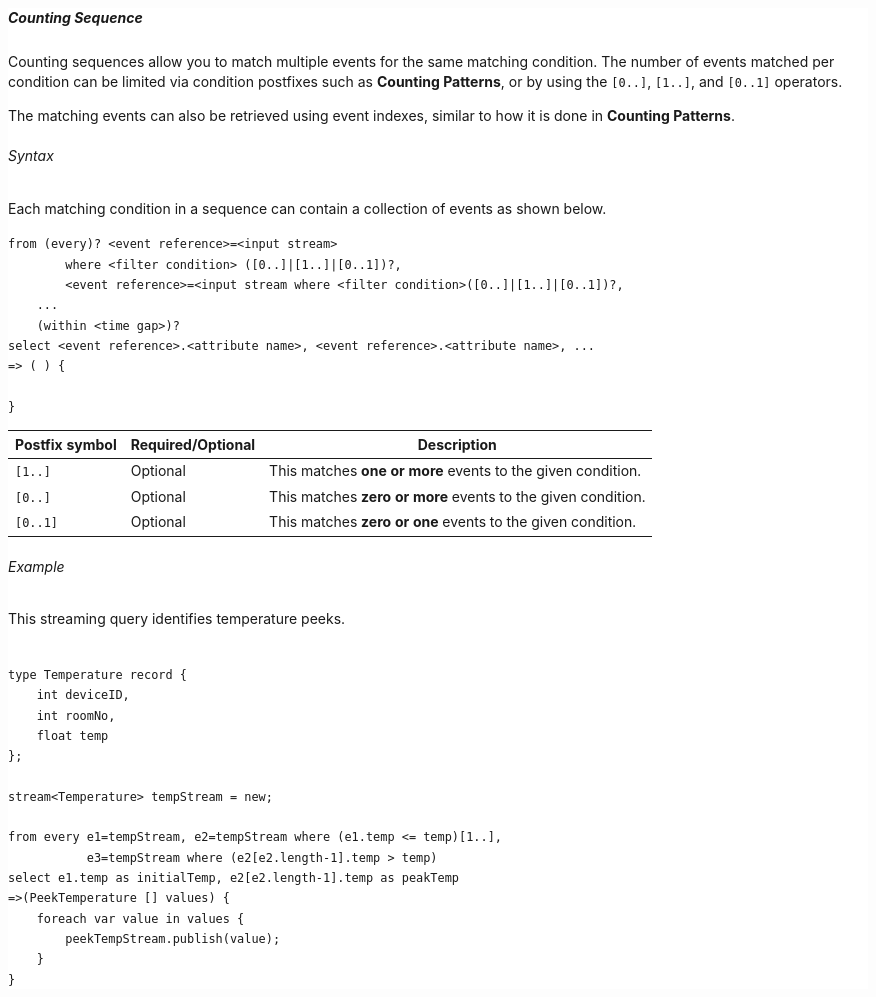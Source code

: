##### Counting Sequence

Counting sequences allow you to match multiple events for the same matching condition.
The number of events matched per condition can be limited via condition postfixes such as **Counting Patterns**, or by using the
`[0..]`, `[1..]`, and `[0..1]` operators.

The matching events can also be retrieved using event indexes, similar to how it is done in **Counting Patterns**.

###### Syntax

Each matching condition in a sequence can contain a collection of events as shown below.

```ballerina
from (every)? <event reference>=<input stream>
        where <filter condition> ([0..]|[1..]|[0..1])?,
        <event reference>=<input stream where <filter condition>([0..]|[1..]|[0..1])?,
    ...
    (within <time gap>)?
select <event reference>.<attribute name>, <event reference>.<attribute name>, ...
=> ( ) {

}
```

|Postfix symbol|Required/Optional |Description|
|---------|---------|---------|
| `[1..]` | Optional |This matches **one or more** events to the given condition. |
| `[0..]` | Optional |This matches **zero or more** events to the given condition. |
| `[0..1]` | Optional |This matches **zero or one** events to the given condition. |


###### Example

This streaming query identifies temperature peeks.

```ballerina

type Temperature record {
    int deviceID,
    int roomNo,
    float temp
};

stream<Temperature> tempStream = new;

from every e1=tempStream, e2=tempStream where (e1.temp <= temp)[1..],
           e3=tempStream where (e2[e2.length-1].temp > temp)
select e1.temp as initialTemp, e2[e2.length-1].temp as peakTemp
=>(PeekTemperature [] values) {
    foreach var value in values {
        peekTempStream.publish(value);
    }
}
```

